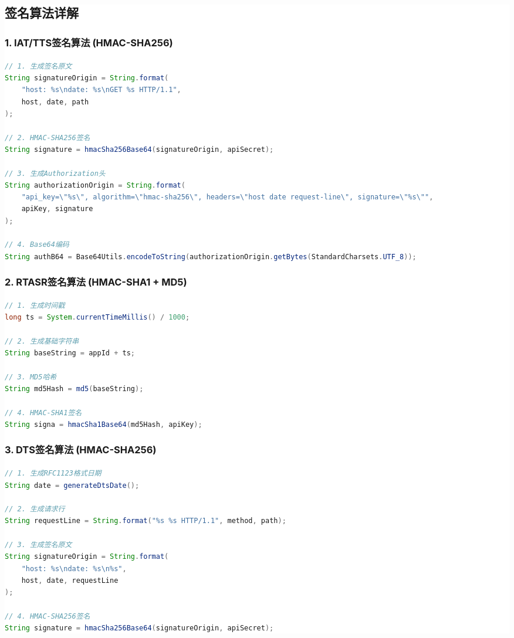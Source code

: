 ## 签名算法详解

### 1. IAT/TTS签名算法 (HMAC-SHA256)

```java
// 1. 生成签名原文
String signatureOrigin = String.format(
    "host: %s\ndate: %s\nGET %s HTTP/1.1", 
    host, date, path
);

// 2. HMAC-SHA256签名
String signature = hmacSha256Base64(signatureOrigin, apiSecret);

// 3. 生成Authorization头
String authorizationOrigin = String.format(
    "api_key=\"%s\", algorithm=\"hmac-sha256\", headers=\"host date request-line\", signature=\"%s\"",
    apiKey, signature
);

// 4. Base64编码
String authB64 = Base64Utils.encodeToString(authorizationOrigin.getBytes(StandardCharsets.UTF_8));
```

### 2. RTASR签名算法 (HMAC-SHA1 + MD5)

```java
// 1. 生成时间戳
long ts = System.currentTimeMillis() / 1000;

// 2. 生成基础字符串
String baseString = appId + ts;

// 3. MD5哈希
String md5Hash = md5(baseString);

// 4. HMAC-SHA1签名
String signa = hmacSha1Base64(md5Hash, apiKey);
```

### 3. DTS签名算法 (HMAC-SHA256)

```java
// 1. 生成RFC1123格式日期
String date = generateDtsDate();

// 2. 生成请求行
String requestLine = String.format("%s %s HTTP/1.1", method, path);

// 3. 生成签名原文
String signatureOrigin = String.format(
    "host: %s\ndate: %s\n%s", 
    host, date, requestLine
);

// 4. HMAC-SHA256签名
String signature = hmacSha256Base64(signatureOrigin, apiSecret);
```
